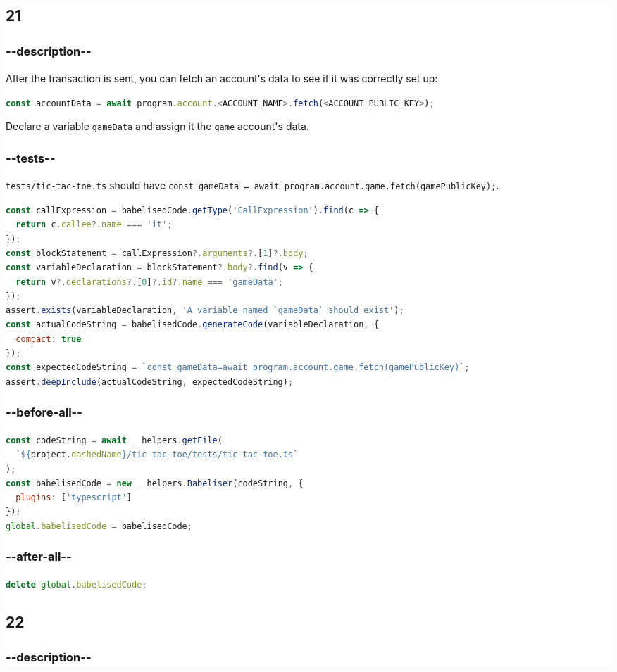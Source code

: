## 21

### --description--

After the transaction is sent, you can fetch an account's data to see if it was correctly set up:

```typescript
const accountData = await program.account.<ACCOUNT_NAME>.fetch(<ACCOUNT_PUBLIC_KEY>);
```

Declare a variable `gameData` and assign it the `game` account's data.

### --tests--

`tests/tic-tac-toe.ts` should have `const gameData = await program.account.game.fetch(gamePublicKey);`.

```js
const callExpression = babelisedCode.getType('CallExpression').find(c => {
  return c.callee?.name === 'it';
});
const blockStatement = callExpression?.arguments?.[1]?.body;
const variableDeclaration = blockStatement?.body?.find(v => {
  return v?.declarations?.[0]?.id?.name === 'gameData';
});
assert.exists(variableDeclaration, 'A variable named `gameData` should exist');
const actualCodeString = babelisedCode.generateCode(variableDeclaration, {
  compact: true
});
const expectedCodeString = `const gameData=await program.account.game.fetch(gamePublicKey)`;
assert.deepInclude(actualCodeString, expectedCodeString);
```

### --before-all--

```js
const codeString = await __helpers.getFile(
  `${project.dashedName}/tic-tac-toe/tests/tic-tac-toe.ts`
);
const babelisedCode = new __helpers.Babeliser(codeString, {
  plugins: ['typescript']
});
global.babelisedCode = babelisedCode;
```

### --after-all--

```js
delete global.babelisedCode;
```

## 22

### --description--
